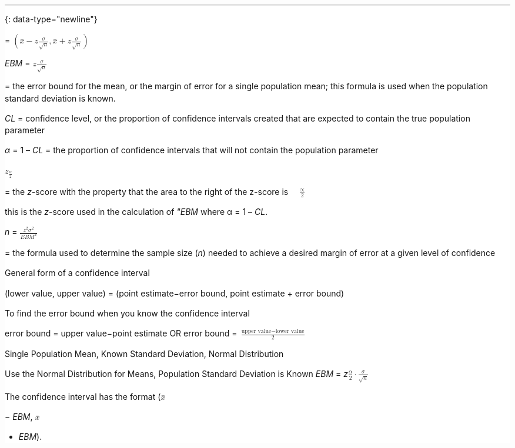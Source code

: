 * * *
{: data-type="newline"}

= <math xmlns="http://www.w3.org/1998/Math/MathML"> <mrow> <mrow><mo>(</mo> <mrow> <mover accent="true"> <mi>x</mi> <mo>¯</mo> </mover> <mo>−</mo><mi>z</mi><mfrac> <mi>σ</mi> <mrow> <msqrt> <mi>n</mi> </msqrt> </mrow> </mfrac> <mo>,</mo><mover accent="true"> <mi>x</mi> <mo>¯</mo> </mover> <mo>+</mo><mi>z</mi><mfrac> <mi>σ</mi> <mrow> <msqrt> <mi>n</mi> </msqrt> </mrow> </mfrac> </mrow> <mo>)</mo></mrow> </mrow> </math>

*EBM* = <math xmlns="http://www.w3.org/1998/Math/MathML"> <mrow> <mi>z</mi><mfrac> <mi>σ</mi> <mrow> <msqrt> <mi>n</mi> </msqrt> </mrow> </mfrac> </mrow> </math>

 = the error bound for the mean, or the margin of error for a single population mean; this formula is used when the population standard deviation is known.

*CL* = confidence level, or the proportion of confidence intervals created that are expected to contain the true population parameter

*α* = 1 – *CL* = the proportion of confidence intervals that will not contain the population parameter

<math xmlns="http://www.w3.org/1998/Math/MathML"> <mrow> <msub> <mi>z</mi> <mrow> <mfrac> <mi>α</mi> <mn>2</mn> </mfrac> </mrow> </msub> </mrow> </math>

 = the *z*-score with the property that the area to the right of the z-score is <math xmlns="http://www.w3.org/1998/Math/MathML"> <mrow> <mo> </mo><mfrac> <mo>∝</mo> <mn>2</mn> </mfrac> </mrow> </math>

 this is the *z*-score used in the calculation of *\"EBM* where α = 1 – *CL*.

*n* = <math xmlns="http://www.w3.org/1998/Math/MathML"> <mrow> <mfrac> <mrow> <msup> <mi>z</mi> <mn>2</mn> </msup> <msup> <mi>σ</mi> <mn>2</mn> </msup> </mrow> <mrow> <mi>E</mi><mi>B</mi><msup> <mi>M</mi> <mn>2</mn> </msup> </mrow> </mfrac> </mrow> </math>

 = the formula used to determine the sample size (*n*) needed to achieve a desired margin of error at a given level of confidence

General form of a confidence interval

(lower value, upper value) = (point estimate−error bound, point estimate + error bound)

To find the error bound when you know the confidence interval

error bound = upper value−point estimate OR error bound = <math xmlns="http://www.w3.org/1998/Math/MathML"> <mrow> <mfrac> <mrow> <mtext>upper value</mtext><mo>−</mo><mtext>lower value</mtext> </mrow> <mn>2</mn> </mfrac> </mrow> </math>

Single Population Mean, Known Standard Deviation, Normal Distribution

Use the Normal Distribution for Means, Population Standard Deviation is Known *EBM* = *z*<math xmlns="http://www.w3.org/1998/Math/MathML"> <mrow> <mfrac> <mi>α</mi> <mn>2</mn> </mfrac> <mo>⋅</mo><mfrac> <mi>σ</mi> <mrow> <msqrt> <mi>n</mi> </msqrt> </mrow> </mfrac> </mrow> </math>

The confidence interval has the format (<math xmlns="http://www.w3.org/1998/Math/MathML"> <mover accent="true"> <mi>x</mi> <mo>¯</mo> </mover> </math>

 − *EBM*, <math xmlns="http://www.w3.org/1998/Math/MathML"> <mover accent="true"> <mi>x</mi> <mo>¯</mo> </mover> </math>

 + *EBM*).
